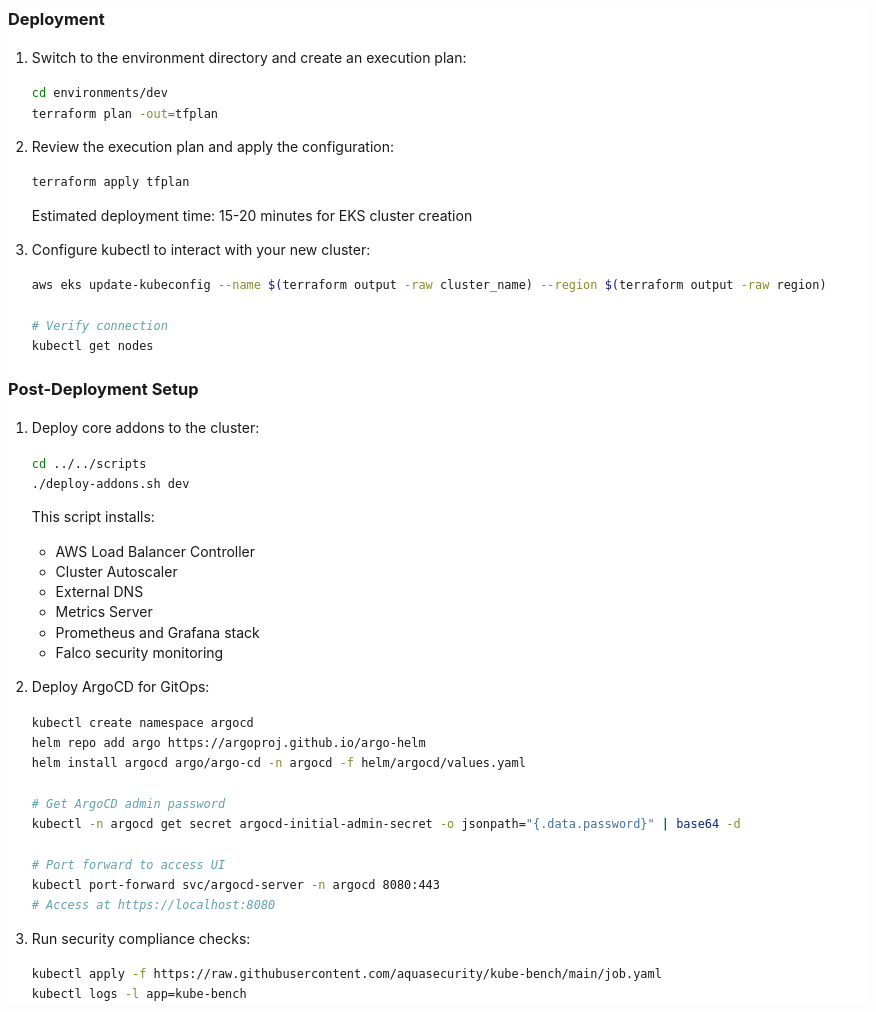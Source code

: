 ### Deployment

1. Switch to the environment directory and create an execution plan:
   ```bash
   cd environments/dev
   terraform plan -out=tfplan
   ```

2. Review the execution plan and apply the configuration:
   ```bash
   terraform apply tfplan
   ```
   Estimated deployment time: 15-20 minutes for EKS cluster creation

3. Configure kubectl to interact with your new cluster:
   ```bash
   aws eks update-kubeconfig --name $(terraform output -raw cluster_name) --region $(terraform output -raw region)
   
   # Verify connection
   kubectl get nodes
   ```

### Post-Deployment Setup

1. Deploy core addons to the cluster:
   ```bash
   cd ../../scripts
   ./deploy-addons.sh dev
   ```
   
   This script installs:
   - AWS Load Balancer Controller
   - Cluster Autoscaler
   - External DNS
   - Metrics Server
   - Prometheus and Grafana stack
   - Falco security monitoring

2. Deploy ArgoCD for GitOps:
   ```bash
   kubectl create namespace argocd
   helm repo add argo https://argoproj.github.io/argo-helm
   helm install argocd argo/argo-cd -n argocd -f helm/argocd/values.yaml
   
   # Get ArgoCD admin password
   kubectl -n argocd get secret argocd-initial-admin-secret -o jsonpath="{.data.password}" | base64 -d
   
   # Port forward to access UI
   kubectl port-forward svc/argocd-server -n argocd 8080:443
   # Access at https://localhost:8080
   ```

3. Run security compliance checks:
   ```bash
   kubectl apply -f https://raw.githubusercontent.com/aquasecurity/kube-bench/main/job.yaml
   kubectl logs -l app=kube-bench
   ```
